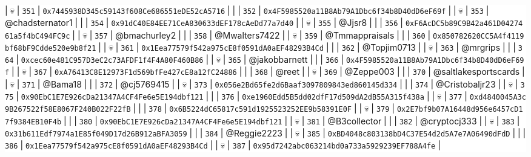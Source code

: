 | 💀 | `351` | `0x7445938D345c59143f608Ce686551eDE52cA5716` |
|  | `352` | `0x4F5985520a11B8Ab79A1Dbc6f34b8D40dD6eF69f` |
| 💀 | `353` | @chadsternator1 |
|  | `354` | `0x91dC40E84EE71CeA830633dEF178cAeDd77a7d40` |
| 💀 | `355` | @Jjsr8 |
|  | `356` | `0xF6AcDC5b89C9B42a461D0427461a5f4bC494FC9c` |
| 💀 | `357` | @bmachurley2 |
|  | `358` | @Mwalters7422 |
| 💀 | `359` | @Tmmappraisals |
|  | `360` | `0x850782620CC5A4f4119bf68bF9Cdde520e9b8f21` |
| 💀 | `361` | `0x1Eea77579f542a975cE8f0591dA0aEF48293B4Cd` |
|  | `362` | @Topjim0713 |
| 💀 | `363` | @mrgrips |
|  | `364` | `0xcec60e481C957D3eC2c73AFDF1f4F4A80F460B86` |
| 💀 | `365` | @jakobbarnett |
|  | `366` | `0x4F5985520a11B8Ab79A1Dbc6f34b8D40dD6eF69f` |
| 💀 | `367` | `0xA76413C8E12973F1d569bfFe427cE8a12fC24886` |
|  | `368` | @reet |
| 💀 | `369` | @Zeppe003 |
|  | `370` | @saltlakesportscards |
| 💀 | `371` | @Bama18 |
|  | `372` | @cj5769415 |
| 💀 | `373` | `0x056e2Bd65fe2d6Baaf3097809843ed860145d334` |
|  | `374` | @Cristobaljr23 |
| 💀 | `375` | `0x90EbC1E7E926cDa21347A4CF4Fe6e5E194dbf121` |
|  | `376` | `0xe1960Edd5B5dd02dfF17d509dA2dB55A315f438a` |
| 💀 | `377` | `0xd4840045A3c9B267522f58E8067F240B022F22fB` |
|  | `378` | `0x6B5224dC65817c591d1925523252EE9b58391E0F` |
| 💀 | `379` | `0x2E7bf9b07A16448d956e6457cD17f9384EB10F4b` |
|  | `380` | `0x90EbC1E7E926cDa21347A4CF4Fe6e5E194dbf121` |
| 💀 | `381` | @B3collector |
|  | `382` | @cryptocj333 |
| 💀 | `383` | `0x31b611Edf7974a1E85f049D17d26B912aBFA3059` |
|  | `384` | @Reggie2223 |
| 💀 | `385` | `0xBD4048c803138bD4C37E54d2d5A7e7A06490dFdD` |
|  | `386` | `0x1Eea77579f542a975cE8f0591dA0aEF48293B4Cd` |
| 💀 | `387` | `0x95d7242abc063214bd0a733a5929239EF788A4fe` |